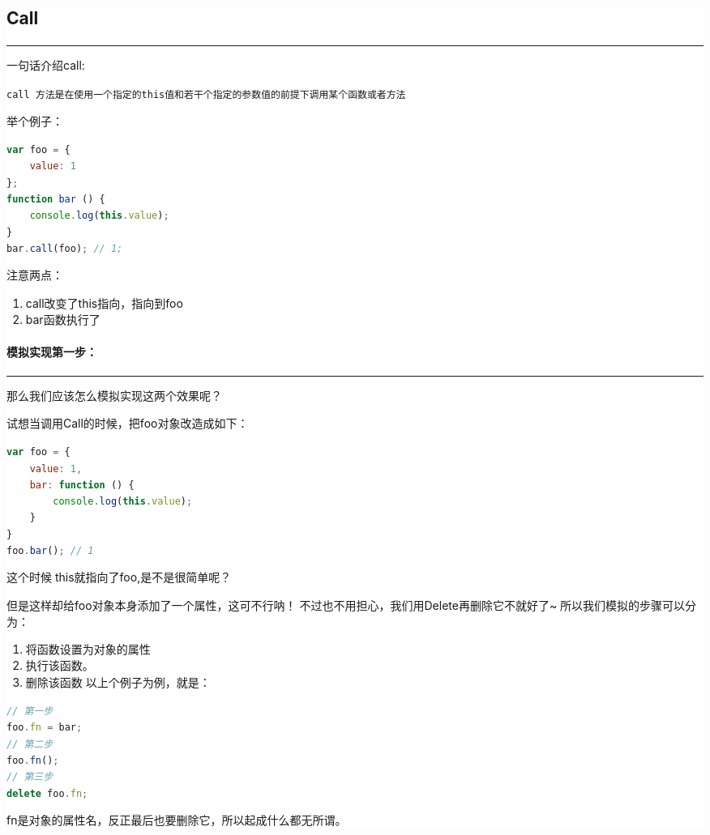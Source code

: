 ## Call
<hr>
一句话介绍call:

```!
call 方法是在使用一个指定的this值和若干个指定的参数值的前提下调用某个函数或者方法
```
举个例子：

```js
var foo = {
    value: 1
};
function bar () {
    console.log(this.value);
}
bar.call(foo); // 1;
```
注意两点：

1. call改变了this指向，指向到foo
2. bar函数执行了
#### 模拟实现第一步：
<hr>
那么我们应该怎么模拟实现这两个效果呢？

试想当调用Call的时候，把foo对象改造成如下：

```js
var foo = {
    value: 1,
    bar: function () {
        console.log(this.value);
    }
}
foo.bar(); // 1
```
这个时候 this就指向了foo,是不是很简单呢？

但是这样却给foo对象本身添加了一个属性，这可不行呐！
不过也不用担心，我们用Delete再删除它不就好了~
所以我们模拟的步骤可以分为：

1.  将函数设置为对象的属性
2.  执行该函数。
3.  删除该函数
以上个例子为例，就是：

```js
// 第一步
foo.fn = bar;
// 第二步
foo.fn();
// 第三步
delete foo.fn;
```
fn是对象的属性名，反正最后也要删除它，所以起成什么都无所谓。
